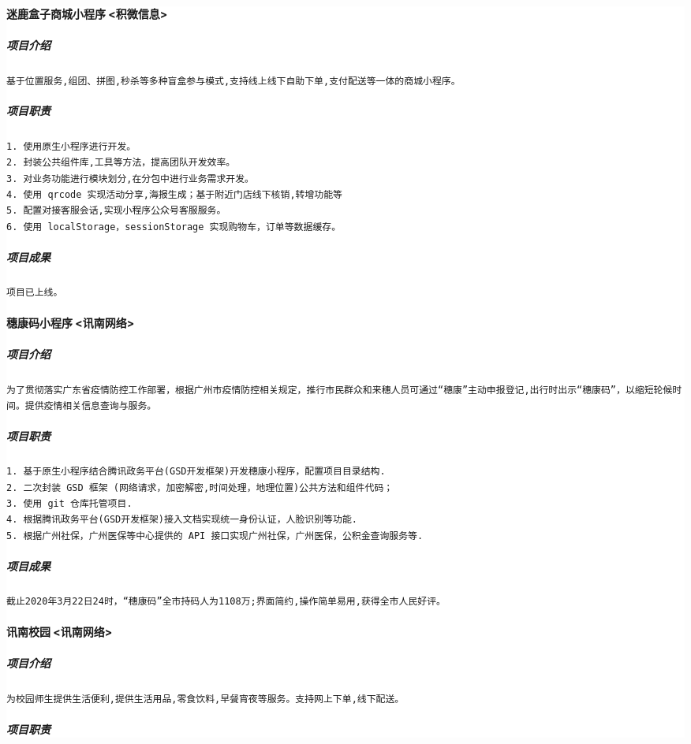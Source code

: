 #### 迷鹿盒子商城小程序 <积微信息>

##### 项目介绍

```text
基于位置服务,组团、拼图,秒杀等多种盲盒参与模式,支持线上线下自助下单,支付配送等一体的商城小程序。
```

##### 项目职责

```text
1. 使用原生小程序进行开发。
2. 封装公共组件库,工具等方法，提高团队开发效率。
3. 对业务功能进行模块划分,在分包中进行业务需求开发。
4. 使用 qrcode 实现活动分享,海报生成；基于附近门店线下核销,转增功能等
5. 配置对接客服会话,实现小程序公众号客服服务。
6. 使用 localStorage，sessionStorage 实现购物车，订单等数据缓存。
```

##### 项目成果

```
项目已上线。
```

#### 穗康码小程序 <讯南网络>

##### 项目介绍

```text
为了贯彻落实广东省疫情防控工作部署，根据广州市疫情防控相关规定，推行市民群众和来穗人员可通过“穗康”主动申报登记,出行时出示“穗康码”，以缩短轮候时间。提供疫情相关信息查询与服务。
```

##### 项目职责

```text
1. 基于原生小程序结合腾讯政务平台(GSD开发框架)开发穗康小程序，配置项目目录结构.
2. 二次封装 GSD 框架 (网络请求，加密解密,时间处理，地理位置)公共方法和组件代码；
3. 使用 git 仓库托管项目.
4. 根据腾讯政务平台(GSD开发框架)接入文档实现统一身份认证，人脸识别等功能.
5. 根据广州社保，广州医保等中心提供的 API 接口实现广州社保，广州医保，公积金查询服务等.
```

##### 项目成果

```text
截止2020年3月22日24时，“穗康码”全市持码人为1108万;界面简约,操作简单易用,获得全市人民好评。
```

#### 讯南校园 <讯南网络>

##### 项目介绍

```text
为校园师生提供生活便利,提供生活用品,零食饮料,早餐宵夜等服务。支持网上下单,线下配送。
```

##### 项目职责
